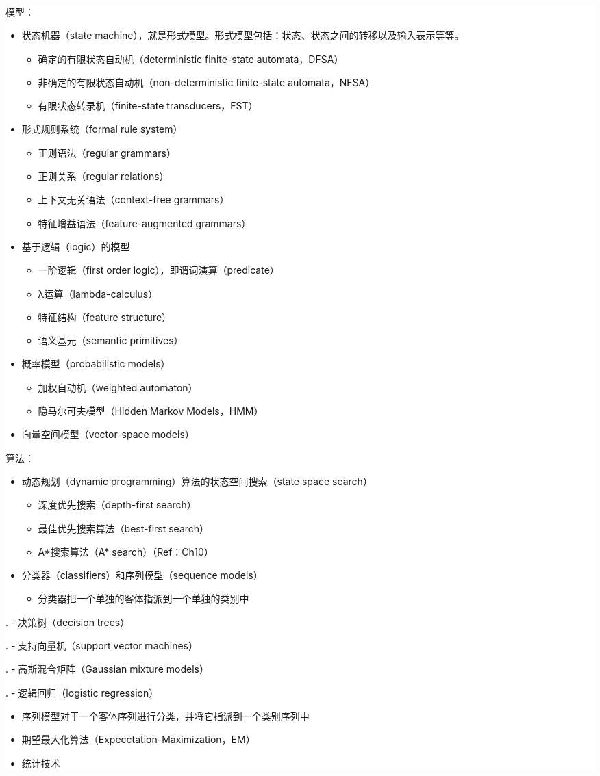 模型：

- 状态机器（state machine），就是形式模型。形式模型包括：状态、状态之间的转移以及输入表示等等。

  - 确定的有限状态自动机（deterministic finite-state automata，DFSA）

  - 非确定的有限状态自动机（non-deterministic finite-state automata，NFSA）

  - 有限状态转录机（finite-state transducers，FST）

- 形式规则系统（formal rule system）

  - 正则语法（regular grammars）

  - 正则关系（regular relations）

  - 上下文无关语法（context-free grammars）

  - 特征增益语法（feature-augmented grammars）

- 基于逻辑（logic）的模型

  - 一阶逻辑（first order logic），即谓词演算（predicate）

  - λ运算（lambda-calculus）

  - 特征结构（feature structure）

  - 语义基元（semantic primitives）

- 概率模型（probabilistic models）

  - 加权自动机（weighted automaton）

  - 隐马尔可夫模型（Hidden Markov Models，HMM）

- 向量空间模型（vector-space models）

算法：

- 动态规划（dynamic programming）算法的状态空间搜索（state space search）

  - 深度优先搜索（depth-first search）

  - 最佳优先搜索算法（best-first search）

  - A\*搜索算法（A\* search）（Ref：Ch10）

- 分类器（classifiers）和序列模型（sequence models）

  - 分类器把一个单独的客体指派到一个单独的类别中

.  - 决策树（decision trees）

.  - 支持向量机（support vector machines）

.  - 高斯混合矩阵（Gaussian mixture models）

.  - 逻辑回归（logistic regression）

  - 序列模型对于一个客体序列进行分类，并将它指派到一个类别序列中

- 期望最大化算法（Expecctation-Maximization，EM）

- 统计技术
